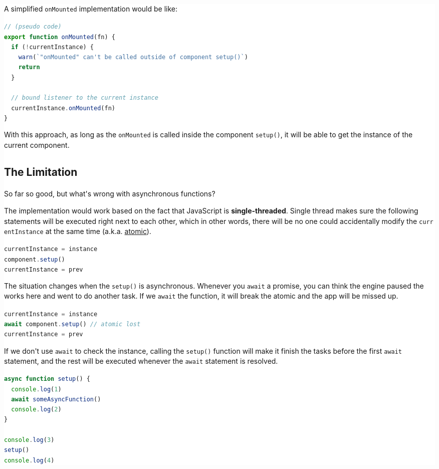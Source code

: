 A simplified `onMounted` implementation would be like:

```js
// (pseudo code)
export function onMounted(fn) {
  if (!currentInstance) {
    warn(`"onMounted" can't be called outside of component setup()`)
    return
  }

  // bound listener to the current instance
  currentInstance.onMounted(fn)
}
```

With this approach, as long as the `onMounted` is called inside the component `setup()`, it will be able to get the instance of the current component.

## The Limitation

So far so good, but what's wrong with asynchronous functions?

The implementation would work based on the fact that JavaScript is **single-threaded**. Single thread makes sure the following statements will be executed right next to each other, which in other words, there will be no one could accidentally modify the `currentInstance` at the same time (a.k.a. [atomic](https://stackoverflow.com/questions/52196678/what-are-atomic-operations-for-newbies)).

```ts
currentInstance = instance
component.setup() 
currentInstance = prev 
```

The situation changes when the `setup()` is asynchronous. Whenever you `await` a promise, you can think the engine paused the works here and went to do another task. If we `await` the function, it will break the atomic and the app will be missed up.

```ts
currentInstance = instance
await component.setup() // atomic lost
currentInstance = prev 
```

If we don't use `await` to check the instance, calling the `setup()` function will make it finish the tasks before the first `await` statement, and the rest will be executed whenever the `await` statement is resolved.

<div class="grid grid-cols-2 gap-2 <sm:grid-cols-1">

```ts
async function setup() {
  console.log(1)
  await someAsyncFunction()
  console.log(2)
}

console.log(3)
setup()
console.log(4)
```
